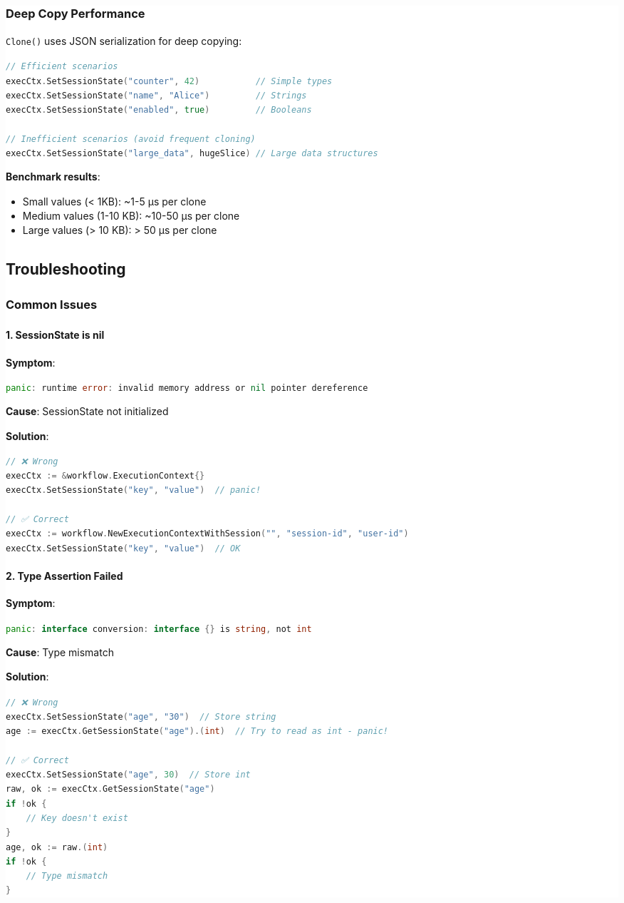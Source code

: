 ### Deep Copy Performance

`Clone()` uses JSON serialization for deep copying:

```go
// Efficient scenarios
execCtx.SetSessionState("counter", 42)           // Simple types
execCtx.SetSessionState("name", "Alice")         // Strings
execCtx.SetSessionState("enabled", true)         // Booleans

// Inefficient scenarios (avoid frequent cloning)
execCtx.SetSessionState("large_data", hugeSlice) // Large data structures
```

**Benchmark results**:
- Small values (< 1KB): ~1-5 μs per clone
- Medium values (1-10 KB): ~10-50 μs per clone
- Large values (> 10 KB): > 50 μs per clone

## Troubleshooting

### Common Issues

#### 1. SessionState is nil

**Symptom**:
```go
panic: runtime error: invalid memory address or nil pointer dereference
```

**Cause**: SessionState not initialized

**Solution**:
```go
// ❌ Wrong
execCtx := &workflow.ExecutionContext{}
execCtx.SetSessionState("key", "value")  // panic!

// ✅ Correct
execCtx := workflow.NewExecutionContextWithSession("", "session-id", "user-id")
execCtx.SetSessionState("key", "value")  // OK
```

#### 2. Type Assertion Failed

**Symptom**:
```go
panic: interface conversion: interface {} is string, not int
```

**Cause**: Type mismatch

**Solution**:
```go
// ❌ Wrong
execCtx.SetSessionState("age", "30")  // Store string
age := execCtx.GetSessionState("age").(int)  // Try to read as int - panic!

// ✅ Correct
execCtx.SetSessionState("age", 30)  // Store int
raw, ok := execCtx.GetSessionState("age")
if !ok {
    // Key doesn't exist
}
age, ok := raw.(int)
if !ok {
    // Type mismatch
}
```